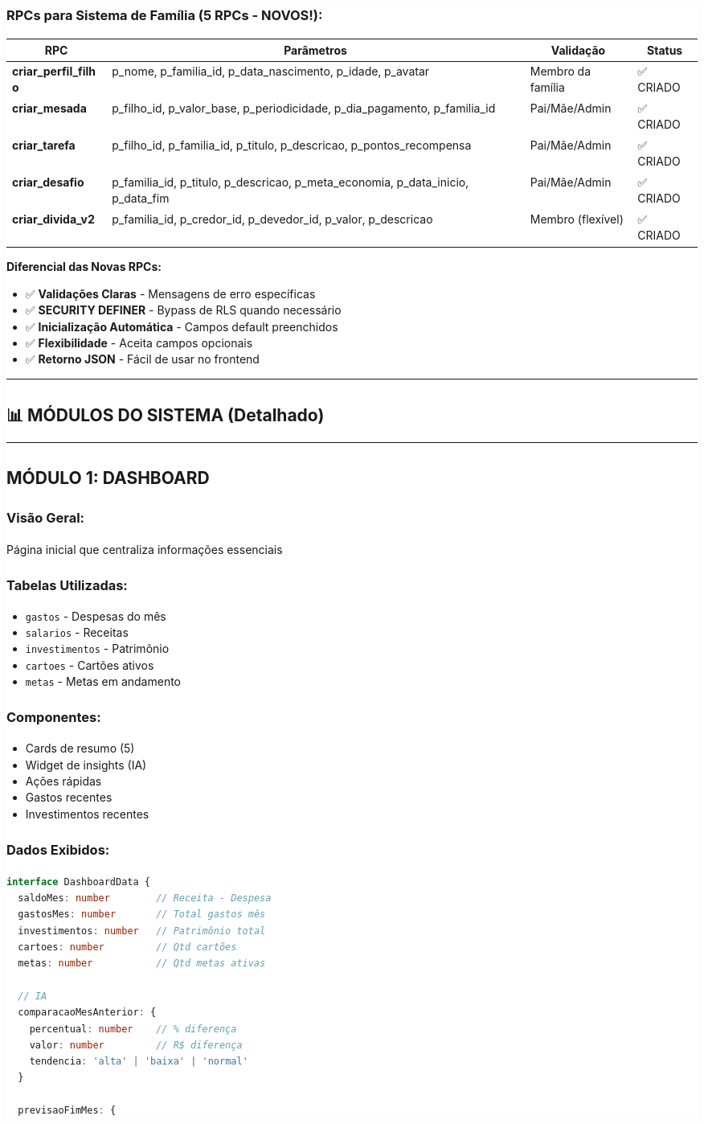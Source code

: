 ### **RPCs para Sistema de Família (5 RPCs - NOVOS!):**

| RPC | Parâmetros | Validação | Status |
|-----|------------|-----------|--------|
| **criar_perfil_filho** | p_nome, p_familia_id, p_data_nascimento, p_idade, p_avatar | Membro da família | ✅ CRIADO |
| **criar_mesada** | p_filho_id, p_valor_base, p_periodicidade, p_dia_pagamento, p_familia_id | Pai/Mãe/Admin | ✅ CRIADO |
| **criar_tarefa** | p_filho_id, p_familia_id, p_titulo, p_descricao, p_pontos_recompensa | Pai/Mãe/Admin | ✅ CRIADO |
| **criar_desafio** | p_familia_id, p_titulo, p_descricao, p_meta_economia, p_data_inicio, p_data_fim | Pai/Mãe/Admin | ✅ CRIADO |
| **criar_divida_v2** | p_familia_id, p_credor_id, p_devedor_id, p_valor, p_descricao | Membro (flexível) | ✅ CRIADO |

**Diferencial das Novas RPCs:**
- ✅ **Validações Claras** - Mensagens de erro específicas
- ✅ **SECURITY DEFINER** - Bypass de RLS quando necessário
- ✅ **Inicialização Automática** - Campos default preenchidos
- ✅ **Flexibilidade** - Aceita campos opcionais
- ✅ **Retorno JSON** - Fácil de usar no frontend

---

## 📊 MÓDULOS DO SISTEMA (Detalhado)

---

## MÓDULO 1: DASHBOARD

### Visão Geral:
Página inicial que centraliza informações essenciais

### Tabelas Utilizadas:
- `gastos` - Despesas do mês
- `salarios` - Receitas
- `investimentos` - Patrimônio
- `cartoes` - Cartões ativos
- `metas` - Metas em andamento

### Componentes:
- Cards de resumo (5)
- Widget de insights (IA)
- Ações rápidas
- Gastos recentes
- Investimentos recentes

### Dados Exibidos:
```typescript
interface DashboardData {
  saldoMes: number        // Receita - Despesa
  gastosMes: number       // Total gastos mês
  investimentos: number   // Patrimônio total
  cartoes: number         // Qtd cartões
  metas: number           // Qtd metas ativas
  
  // IA
  comparacaoMesAnterior: {
    percentual: number    // % diferença
    valor: number         // R$ diferença
    tendencia: 'alta' | 'baixa' | 'normal'
  }
  
  previsaoFimMes: {
```